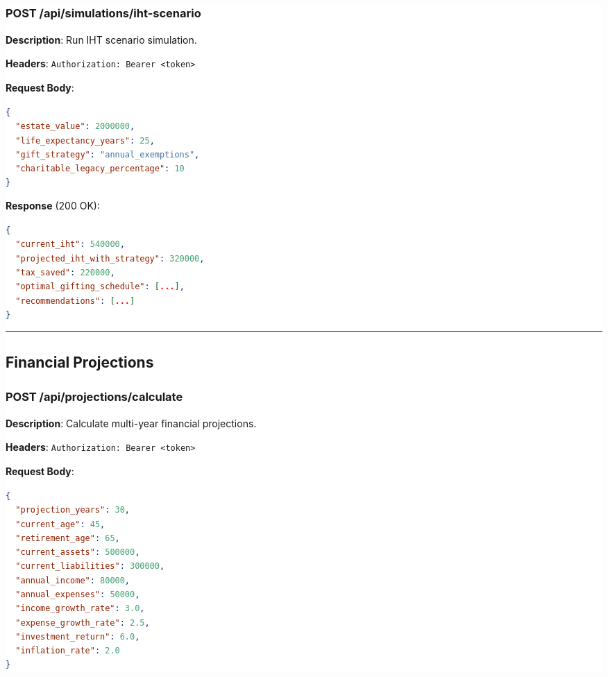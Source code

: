 
### POST /api/simulations/iht-scenario

**Description**: Run IHT scenario simulation.

**Headers**: `Authorization: Bearer <token>`

**Request Body**:
```json
{
  "estate_value": 2000000,
  "life_expectancy_years": 25,
  "gift_strategy": "annual_exemptions",
  "charitable_legacy_percentage": 10
}
```

**Response** (200 OK):
```json
{
  "current_iht": 540000,
  "projected_iht_with_strategy": 320000,
  "tax_saved": 220000,
  "optimal_gifting_schedule": [...],
  "recommendations": [...]
}
```

---

## Financial Projections

### POST /api/projections/calculate

**Description**: Calculate multi-year financial projections.

**Headers**: `Authorization: Bearer <token>`

**Request Body**:
```json
{
  "projection_years": 30,
  "current_age": 45,
  "retirement_age": 65,
  "current_assets": 500000,
  "current_liabilities": 300000,
  "annual_income": 80000,
  "annual_expenses": 50000,
  "income_growth_rate": 3.0,
  "expense_growth_rate": 2.5,
  "investment_return": 6.0,
  "inflation_rate": 2.0
}
```
